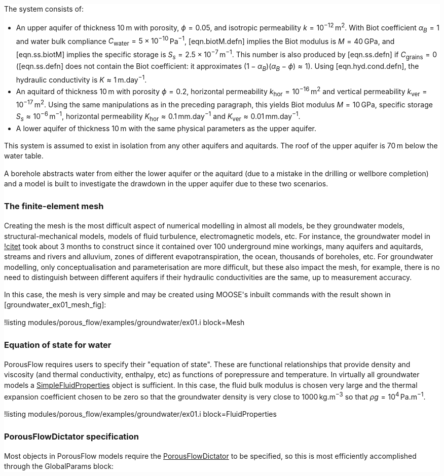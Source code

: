 The system consists of:

- An upper aquifer of thickness 10$\,$m with porosity, $\phi = 0.05$, and isotropic permeability $k = 10^{-12}\,$m$^{2}$.  With Biot coefficient $\alpha_{B} = 1$ and water bulk compliance $C_{\mathrm{water}} = 5\times 10^{-10}\,$Pa$^{-1}$, [eqn.biotM.defn] implies the Biot modulus is $M = 40\,$GPa, and [eqn.ss.biotM] implies the specific storage is $S_{s} =2.5\times 10^{-7}\,$m$^{-1}$.  This number is also produced by [eqn.ss.defn] if $C_{\mathrm{grains}} = 0$ ([eqn.ss.defn] does not contain the Biot coefficient: it approximates $(1-\alpha_{B})(\alpha_{B} - \phi) \approx 1$).  Using [eqn.hyd.cond.defn], the hydraulic conductivity is $K\approx 1\,$m.day$^{-1}$.
- An aquitard of thickness 10$\,$m with porosity $\phi = 0.2$, horizontal permeability $k_{\mathrm{hor}} = 10^{-16}\,$m$^{2}$ and vertical permeability $k_{\mathrm{ver}} = 10^{-17}\,$m$^{2}$.  Using the same manipulations as in the preceding paragraph, this yields Biot modulus $M = 10\,$GPa, specific storage $S_{s} \approx 10^{-6}\,$m$^{-1}$, horizontal permeability $K_{\mathrm{hor}} \approx 0.1\,$mm.day$^{-1}$ and $K_{\mathrm{ver}} \approx 0.01\,$mm.day$^{-1}$.
- A lower aquifer of thickness 10$\,$m with the same physical parameters as the upper aquifer.

This system is assumed to exist in isolation from any other aquifers and aquitards.  The roof of the upper aquifer is 70$\,$m below the water table.

A borehole abstracts water from either the lower aquifer or the aquitard (due to a mistake in the drilling or wellbore completion) and a model is built to investigate the drawdown in the upper aquifer due to these two scenarios.


### The finite-element mesh

Creating the mesh is the most difficult aspect of numerical modelling in almost all models, be they groundwater models, structural-mechanical models, models of fluid turbulence, electromagnetic models, etc.  For instance, the groundwater model in [!citet](herron) took about 3 months to construct since it contained over 100 underground mine workings, many aquifers and aquitards, streams and rivers and alluvium, zones of different evapotranspiration, the ocean, thousands of boreholes, etc.  For groundwater modelling, only conceptualisation and parameterisation are more difficult, but these also impact the mesh, for example, there is no need to distinguish between different aquifers if their hydraulic conductivities are the same, up to measurement accuracy.

In this case, the mesh is very simple and may be created using MOOSE's inbuilt commands with the result shown in [groundwater_ex01_mesh_fig]:

!listing modules/porous_flow/examples/groundwater/ex01.i block=Mesh


### Equation of state for water

PorousFlow requires users to specify their "equation of state".  These are functional relationships that provide density and viscosity (and thermal conductivity, enthalpy, etc) as functions of porepressure and temperature.  In virtually all groundwater models a [SimpleFluidProperties](SimpleFluidProperties.md) object is sufficient.  In this case, the fluid bulk modulus is chosen very large and the thermal expansion coefficient chosen to be zero so that the groundwater density is very close to 1000$\,$kg.m$^{-3}$ so that $\rho g = 10^{4}\,$Pa.m$^{-1}$.

!listing modules/porous_flow/examples/groundwater/ex01.i block=FluidProperties

### PorousFlowDictator specification

Most objects in PorousFlow models require the [PorousFlowDictator](PorousFlowDictator.md) to be specified, so this is most efficiently accomplished through the GlobalParams block:
